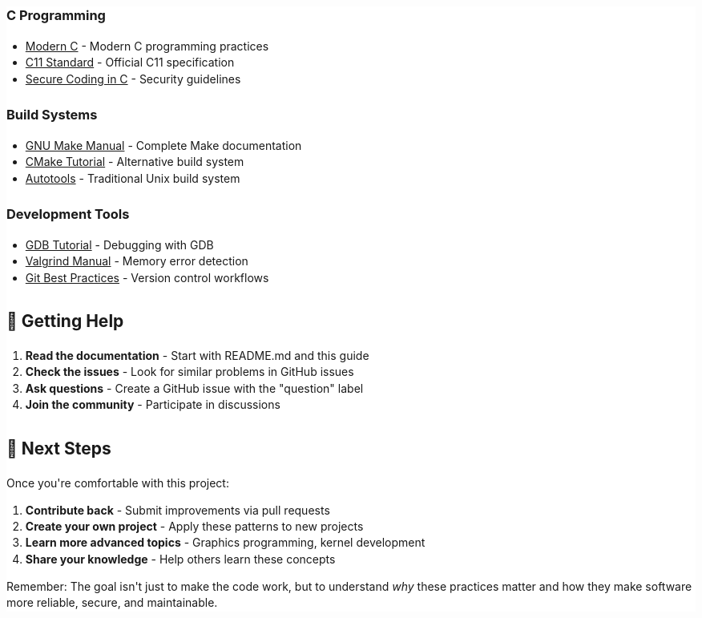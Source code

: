 ### C Programming
- [Modern C](https://modernc.gforge.inria.fr/) - Modern C programming practices
- [C11 Standard](https://www.iso.org/standard/57853.html) - Official C11 specification
- [Secure Coding in C](https://wiki.sei.cmu.edu/confluence/display/c/SEI+CERT+C+Coding+Standard) - Security guidelines

### Build Systems
- [GNU Make Manual](https://www.gnu.org/software/make/manual/) - Complete Make documentation
- [CMake Tutorial](https://cmake.org/cmake/help/latest/guide/tutorial/) - Alternative build system
- [Autotools](https://www.gnu.org/software/automake/manual/html_node/Autotools-Introduction.html) - Traditional Unix build system

### Development Tools
- [GDB Tutorial](https://www.gnu.org/software/gdb/documentation/) - Debugging with GDB
- [Valgrind Manual](https://valgrind.org/docs/manual/) - Memory error detection
- [Git Best Practices](https://git-scm.com/book) - Version control workflows

## 🤝 Getting Help

1. **Read the documentation** - Start with README.md and this guide
2. **Check the issues** - Look for similar problems in GitHub issues
3. **Ask questions** - Create a GitHub issue with the "question" label
4. **Join the community** - Participate in discussions

## 🎉 Next Steps

Once you're comfortable with this project:

1. **Contribute back** - Submit improvements via pull requests
2. **Create your own project** - Apply these patterns to new projects
3. **Learn more advanced topics** - Graphics programming, kernel development
4. **Share your knowledge** - Help others learn these concepts

Remember: The goal isn't just to make the code work, but to understand *why* these practices matter and how they make software more reliable, secure, and maintainable.
